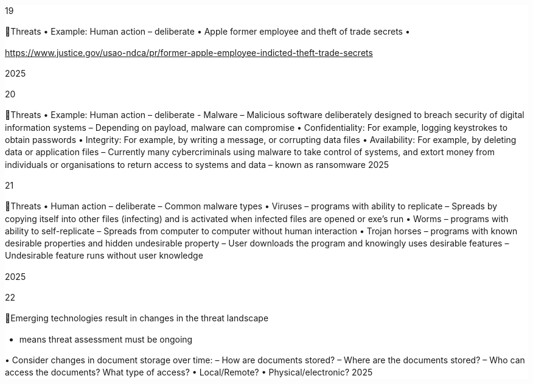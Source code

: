 19

Threats
• Example: Human action – deliberate
• Apple former employee and theft of trade secrets
•

https://www.justice.gov/usao-ndca/pr/former-apple-employee-indicted-theft-trade-secrets

2025

20

Threats
• Example: Human action – deliberate - Malware
– Malicious software deliberately designed to breach
security of digital information systems
– Depending on payload, malware can compromise
• Confidentiality: For example, logging keystrokes to obtain
passwords
• Integrity: For example, by writing a message, or corrupting
data files
• Availability: For example, by deleting data or application files
– Currently many cybercriminals using malware to take control of
systems, and extort money from individuals or organisations to
return access to systems and data – known as ransomware
2025

21

Threats
• Human action – deliberate
– Common malware types
• Viruses – programs with ability to replicate
– Spreads by copying itself into other files (infecting) and is
activated when infected files are opened or exe’s run
• Worms – programs with ability to self-replicate
– Spreads from computer to computer without human
interaction
• Trojan horses – programs with known desirable properties
and hidden undesirable property
– User downloads the program and knowingly uses
desirable features
– Undesirable feature runs without user knowledge

2025

22

Emerging technologies result in changes in
the threat landscape
- means threat assessment must be ongoing

• Consider changes in document storage over time:
– How are documents stored?
– Where are the documents stored?
– Who can access the documents? What type of access?
• Local/Remote?
• Physical/electronic?
2025
